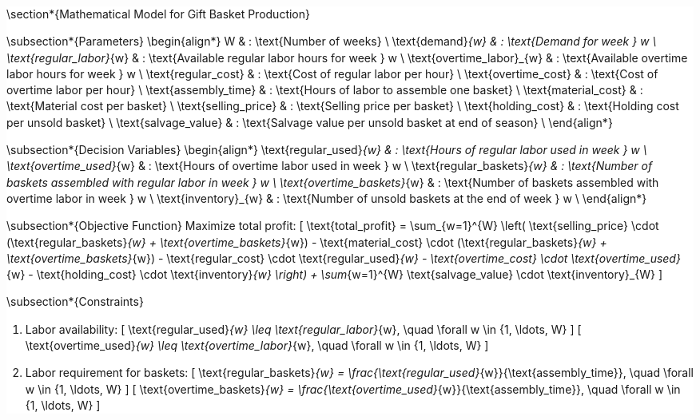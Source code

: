 \section*{Mathematical Model for Gift Basket Production}

\subsection*{Parameters}
\begin{align*}
W & : \text{Number of weeks} \\
\text{demand}_{w} & : \text{Demand for week } w \\
\text{regular\_labor}_{w} & : \text{Available regular labor hours for week } w \\
\text{overtime\_labor}_{w} & : \text{Available overtime labor hours for week } w \\
\text{regular\_cost} & : \text{Cost of regular labor per hour} \\
\text{overtime\_cost} & : \text{Cost of overtime labor per hour} \\
\text{assembly\_time} & : \text{Hours of labor to assemble one basket} \\
\text{material\_cost} & : \text{Material cost per basket} \\
\text{selling\_price} & : \text{Selling price per basket} \\
\text{holding\_cost} & : \text{Holding cost per unsold basket} \\
\text{salvage\_value} & : \text{Salvage value per unsold basket at end of season} \\
\end{align*}

\subsection*{Decision Variables}
\begin{align*}
\text{regular\_used}_{w} & : \text{Hours of regular labor used in week } w \\
\text{overtime\_used}_{w} & : \text{Hours of overtime labor used in week } w \\
\text{regular\_baskets}_{w} & : \text{Number of baskets assembled with regular labor in week } w \\
\text{overtime\_baskets}_{w} & : \text{Number of baskets assembled with overtime labor in week } w \\
\text{inventory}_{w} & : \text{Number of unsold baskets at the end of week } w \\
\end{align*}

\subsection*{Objective Function}
Maximize total profit:
\[
\text{total\_profit} = \sum_{w=1}^{W} \left( \text{selling\_price} \cdot (\text{regular\_baskets}_{w} + \text{overtime\_baskets}_{w}) - \text{material\_cost} \cdot (\text{regular\_baskets}_{w} + \text{overtime\_baskets}_{w}) - \text{regular\_cost} \cdot \text{regular\_used}_{w} - \text{overtime\_cost} \cdot \text{overtime\_used}_{w} - \text{holding\_cost} \cdot \text{inventory}_{w} \right) + \sum_{w=1}^{W} \text{salvage\_value} \cdot \text{inventory}_{W}
\]

\subsection*{Constraints}
1. Labor availability:
\[
\text{regular\_used}_{w} \leq \text{regular\_labor}_{w}, \quad \forall w \in \{1, \ldots, W\}
\]
\[
\text{overtime\_used}_{w} \leq \text{overtime\_labor}_{w}, \quad \forall w \in \{1, \ldots, W\}
\]

2. Labor requirement for baskets:
\[
\text{regular\_baskets}_{w} = \frac{\text{regular\_used}_{w}}{\text{assembly\_time}}, \quad \forall w \in \{1, \ldots, W\}
\]
\[
\text{overtime\_baskets}_{w} = \frac{\text{overtime\_used}_{w}}{\text{assembly\_time}}, \quad \forall w \in \{1, \ldots, W\}
\]
